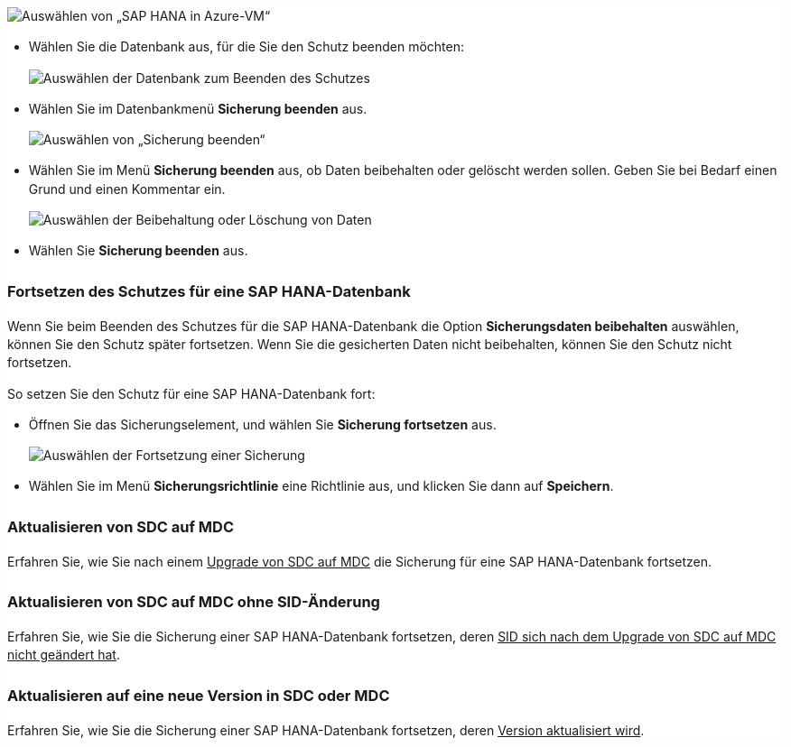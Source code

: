   ![Auswählen von „SAP HANA in Azure-VM“](./media/sap-hana-db-manage/sap-hana-azure-vm.png)

* Wählen Sie die Datenbank aus, für die Sie den Schutz beenden möchten:

  ![Auswählen der Datenbank zum Beenden des Schutzes](./media/sap-hana-db-manage/select-database.png)

* Wählen Sie im Datenbankmenü **Sicherung beenden** aus.

  ![Auswählen von „Sicherung beenden“](./media/sap-hana-db-manage/stop-backup.png)

* Wählen Sie im Menü **Sicherung beenden** aus, ob Daten beibehalten oder gelöscht werden sollen. Geben Sie bei Bedarf einen Grund und einen Kommentar ein.

  ![Auswählen der Beibehaltung oder Löschung von Daten](./media/sap-hana-db-manage/retain-backup-data.png)

* Wählen Sie **Sicherung beenden** aus.

### <a name="resume-protection-for-an-sap-hana-database"></a>Fortsetzen des Schutzes für eine SAP HANA-Datenbank

Wenn Sie beim Beenden des Schutzes für die SAP HANA-Datenbank die Option **Sicherungsdaten beibehalten** auswählen, können Sie den Schutz später fortsetzen. Wenn Sie die gesicherten Daten nicht beibehalten, können Sie den Schutz nicht fortsetzen.

So setzen Sie den Schutz für eine SAP HANA-Datenbank fort:

* Öffnen Sie das Sicherungselement, und wählen Sie **Sicherung fortsetzen** aus.

   ![Auswählen der Fortsetzung einer Sicherung](./media/sap-hana-db-manage/resume-backup.png)

* Wählen Sie im Menü **Sicherungsrichtlinie** eine Richtlinie aus, und klicken Sie dann auf **Speichern**.

### <a name="upgrading-from-sdc-to-mdc"></a>Aktualisieren von SDC auf MDC

Erfahren Sie, wie Sie nach einem [Upgrade von SDC auf MDC](backup-azure-sap-hana-database-troubleshoot.md#sdc-to-mdc-upgrade-with-a-change-in-sid) die Sicherung für eine SAP HANA-Datenbank fortsetzen.

### <a name="upgrading-from-sdc-to-mdc-without-a-sid-change"></a>Aktualisieren von SDC auf MDC ohne SID-Änderung

Erfahren Sie, wie Sie die Sicherung einer SAP HANA-Datenbank fortsetzen, deren [SID sich nach dem Upgrade von SDC auf MDC nicht geändert hat](backup-azure-sap-hana-database-troubleshoot.md#sdc-to-mdc-upgrade-with-no-change-in-sid).

### <a name="upgrading-to-a-new-version-in-either-sdc-or-mdc"></a>Aktualisieren auf eine neue Version in SDC oder MDC

Erfahren Sie, wie Sie die Sicherung einer SAP HANA-Datenbank fortsetzen, deren [Version aktualisiert wird](backup-azure-sap-hana-database-troubleshoot.md#sdc-version-upgrade-or-mdc-version-upgrade-on-the-same-vm).
